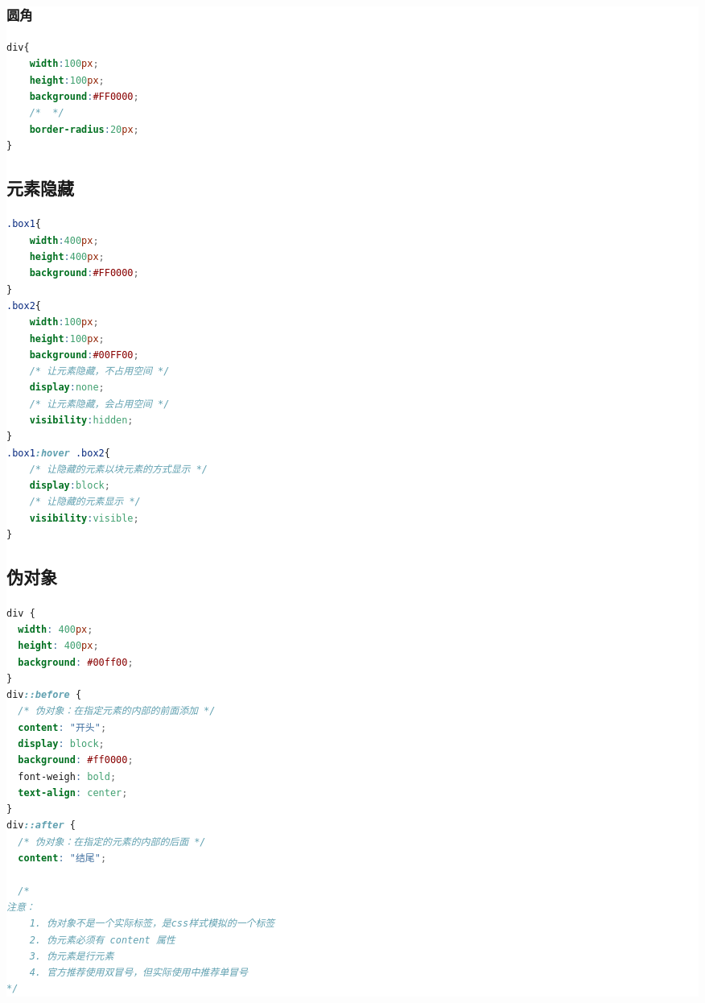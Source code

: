 ### 圆角

```CSS
div{
    width:100px;
    height:100px;
    background:#FF0000;
    /*  */
    border-radius:20px;
}
```

## 元素隐藏

```CSS
.box1{
    width:400px;
    height:400px;
    background:#FF0000;
}
.box2{
    width:100px;
    height:100px;
    background:#00FF00;
    /* 让元素隐藏，不占用空间 */
    display:none;
    /* 让元素隐藏，会占用空间 */
    visibility:hidden;
}
.box1:hover .box2{
    /* 让隐藏的元素以块元素的方式显示 */
    display:block;
    /* 让隐藏的元素显示 */
    visibility:visible;
}
```

## 伪对象

```css
div {
  width: 400px;
  height: 400px;
  background: #00ff00;
}
div::before {
  /* 伪对象：在指定元素的内部的前面添加 */
  content: "开头";
  display: block;
  background: #ff0000;
  font-weigh: bold;
  text-align: center;
}
div::after {
  /* 伪对象：在指定的元素的内部的后面 */
  content: "结尾";

  /*
注意：
    1. 伪对象不是一个实际标签，是css样式模拟的一个标签
    2. 伪元素必须有 content 属性
    3. 伪元素是行元素
    4. 官方推荐使用双冒号，但实际使用中推荐单冒号
*/
```